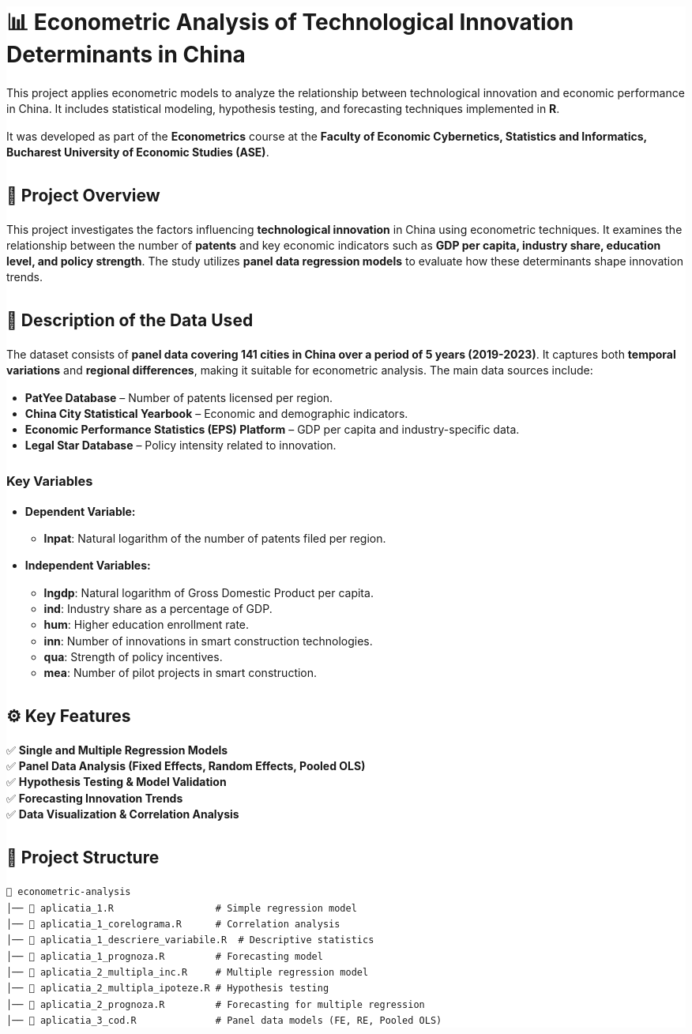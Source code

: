 # 📊 Econometric Analysis of Technological Innovation Determinants in China

This project applies econometric models to analyze the relationship between technological innovation and economic performance in China. It includes statistical modeling, hypothesis testing, and forecasting techniques implemented in **R**.

It was developed as part of the **Econometrics** course at the **Faculty of Economic Cybernetics, Statistics and Informatics, Bucharest University of Economic Studies (ASE)**. 

## 📌 Project Overview
This project investigates the factors influencing **technological innovation** in China using econometric techniques. It examines the relationship between the number of **patents** and key economic indicators such as **GDP per capita, industry share, education level, and policy strength**. The study utilizes **panel data regression models** to evaluate how these determinants shape innovation trends.

## 📂 Description of the Data Used
The dataset consists of **panel data covering 141 cities in China over a period of 5 years (2019-2023)**. It captures both **temporal variations** and **regional differences**, making it suitable for econometric analysis. The main data sources include:

- **PatYee Database** – Number of patents licensed per region.
- **China City Statistical Yearbook** – Economic and demographic indicators.
- **Economic Performance Statistics (EPS) Platform** – GDP per capita and industry-specific data.
- **Legal Star Database** – Policy intensity related to innovation.

### **Key Variables**
- **Dependent Variable:**
  - **lnpat**: Natural logarithm of the number of patents filed per region.

- **Independent Variables:**
  - **lngdp**: Natural logarithm of Gross Domestic Product per capita.
  - **ind**: Industry share as a percentage of GDP.
  - **hum**: Higher education enrollment rate.
  - **inn**: Number of innovations in smart construction technologies.
  - **qua**: Strength of policy incentives.
  - **mea**: Number of pilot projects in smart construction.

## ⚙ Key Features
✅ **Single and Multiple Regression Models**  
✅ **Panel Data Analysis (Fixed Effects, Random Effects, Pooled OLS)**  
✅ **Hypothesis Testing & Model Validation**  
✅ **Forecasting Innovation Trends**  
✅ **Data Visualization & Correlation Analysis**  

## 📂 Project Structure
```
📁 econometric-analysis
│── 📜 aplicatia_1.R                  # Simple regression model
│── 📜 aplicatia_1_corelograma.R      # Correlation analysis
│── 📜 aplicatia_1_descriere_variabile.R  # Descriptive statistics
│── 📜 aplicatia_1_prognoza.R         # Forecasting model
│── 📜 aplicatia_2_multipla_inc.R     # Multiple regression model
│── 📜 aplicatia_2_multipla_ipoteze.R # Hypothesis testing
│── 📜 aplicatia_2_prognoza.R         # Forecasting for multiple regression
│── 📜 aplicatia_3_cod.R              # Panel data models (FE, RE, Pooled OLS)
```
